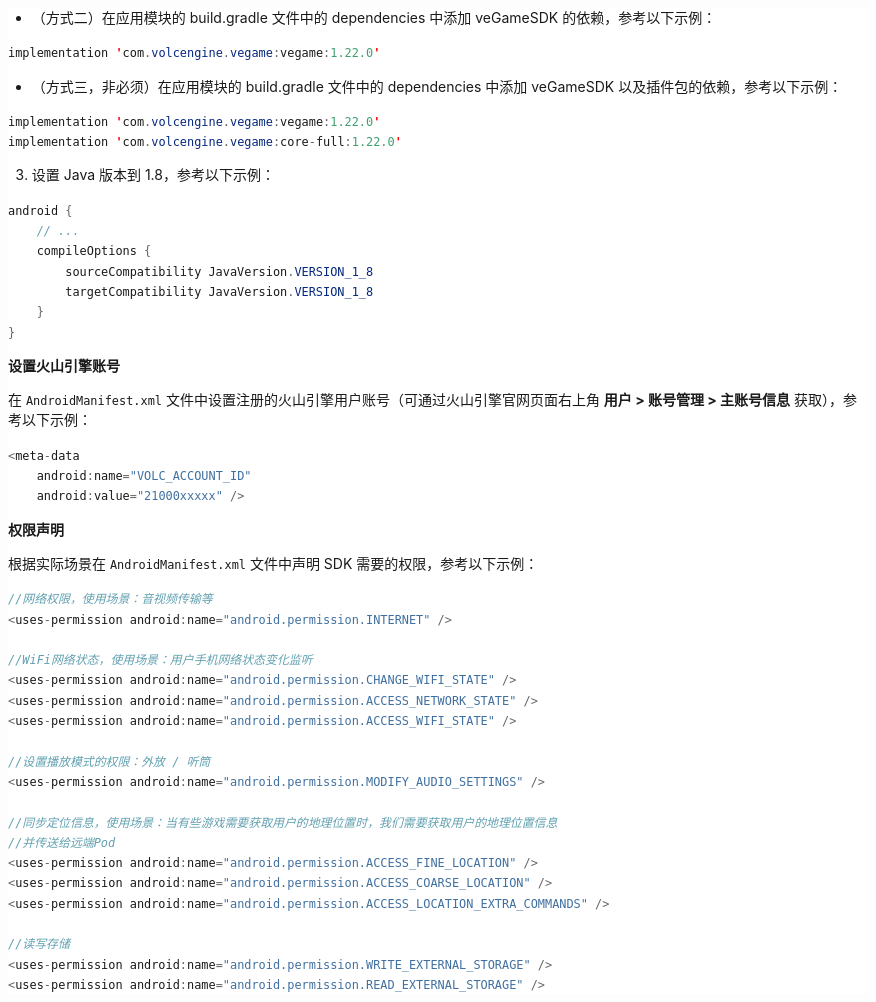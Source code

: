 - （方式二）在应用模块的 build.gradle 文件中的 dependencies 中添加 veGameSDK 的依赖，参考以下示例：

```java
implementation 'com.volcengine.vegame:vegame:1.22.0'
```

- （方式三，非必须）在应用模块的 build.gradle 文件中的 dependencies 中添加 veGameSDK 以及插件包的依赖，参考以下示例：

```java
implementation 'com.volcengine.vegame:vegame:1.22.0'
implementation 'com.volcengine.vegame:core-full:1.22.0'
```

3. 设置 Java 版本到 1.8，参考以下示例：

```java
android {
    // ...
    compileOptions {
        sourceCompatibility JavaVersion.VERSION_1_8
        targetCompatibility JavaVersion.VERSION_1_8
    }
}
```

**设置火山引擎账号**

在 `AndroidManifest.xml` 文件中设置注册的火山引擎用户账号（可通过火山引擎官网页面右上角 **用户 > 账号管理 > 主账号信息** 获取），参考以下示例：

```java
<meta-data
    android:name="VOLC_ACCOUNT_ID"
    android:value="21000xxxxx" />
```    

**权限声明**

根据实际场景在 `AndroidManifest.xml` 文件中声明 SDK 需要的权限，参考以下示例：

```java
//网络权限，使用场景：音视频传输等
<uses-permission android:name="android.permission.INTERNET" />

//WiFi网络状态，使用场景：用户手机网络状态变化监听
<uses-permission android:name="android.permission.CHANGE_WIFI_STATE" />
<uses-permission android:name="android.permission.ACCESS_NETWORK_STATE" />
<uses-permission android:name="android.permission.ACCESS_WIFI_STATE" />

//设置播放模式的权限：外放 / 听筒
<uses-permission android:name="android.permission.MODIFY_AUDIO_SETTINGS" />

//同步定位信息，使用场景：当有些游戏需要获取用户的地理位置时，我们需要获取用户的地理位置信息
//并传送给远端Pod
<uses-permission android:name="android.permission.ACCESS_FINE_LOCATION" />
<uses-permission android:name="android.permission.ACCESS_COARSE_LOCATION" />
<uses-permission android:name="android.permission.ACCESS_LOCATION_EXTRA_COMMANDS" />

//读写存储
<uses-permission android:name="android.permission.WRITE_EXTERNAL_STORAGE" />
<uses-permission android:name="android.permission.READ_EXTERNAL_STORAGE" />
```
